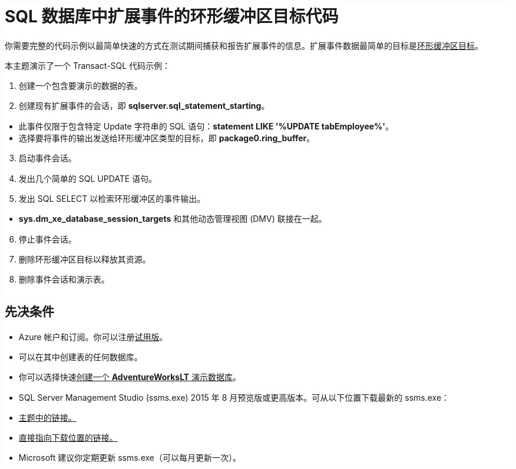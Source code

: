 <properties 
	pageTitle="SQL 数据库的 XEvent 环形缓冲区代码 | Azure" 
	description="提供一个 Transact-SQL 代码示例，以帮助你快速轻松地在 Azure SQL 数据库中使用环形缓存区目标。" 
	services="sql-database" 
	documentationCenter="" 
	authors="MightyPen" 
	manager="jeffreyg" 
	editor="" 
	tags=""/>


<tags 
	ms.service="sql-database" 
	ms.date="12/30/2015" 
	wacn.date="02/26/2016"/>


# SQL 数据库中扩展事件的环形缓冲区目标代码


你需要完整的代码示例以最简单快速的方式在测试期间捕获和报告扩展事件的信息。扩展事件数据最简单的目标是[环形缓冲区目标](http://msdn.microsoft.com/zh-cn/library/ff878182.aspx)。


本主题演示了一个 Transact-SQL 代码示例：


1. 创建一个包含要演示的数据的表。

2. 创建现有扩展事件的会话，即 **sqlserver.sql\_statement\_starting**。
 - 此事件仅限于包含特定 Update 字符串的 SQL 语句：**statement LIKE '%UPDATE tabEmployee%'**。
 - 选择要将事件的输出发送给环形缓冲区类型的目标，即 **package0.ring\_buffer**。

3. 启动事件会话。

4. 发出几个简单的 SQL UPDATE 语句。

5. 发出 SQL SELECT 以检索环形缓冲区的事件输出。
 - **sys.dm\_xe\_database\_session\_targets** 和其他动态管理视图 (DMV) 联接在一起。

6. 停止事件会话。

7. 删除环形缓冲区目标以释放其资源。

8. 删除事件会话和演示表。


## 先决条件


- Azure 帐户和订阅。你可以注册[试用版](/pricing/1rmb-trial)。


- 可以在其中创建表的任何数据库。
 - 你可以选择快速[创建一个 **AdventureWorksLT** 演示数据库](/documentation/articles/sql-database-get-started)。


- SQL Server Management Studio (ssms.exe) 2015 年 8 月预览版或更高版本。可从以下位置下载最新的 ssms.exe：
 - [主题中的链接。](http://msdn.microsoft.com/zh-cn/library/mt238290.aspx)
 - [直接指向下载位置的链接。](http://go.microsoft.com/fwlink/?linkid=616025)
 - Microsoft 建议你定期更新 ssms.exe（可以每月更新一次）。
